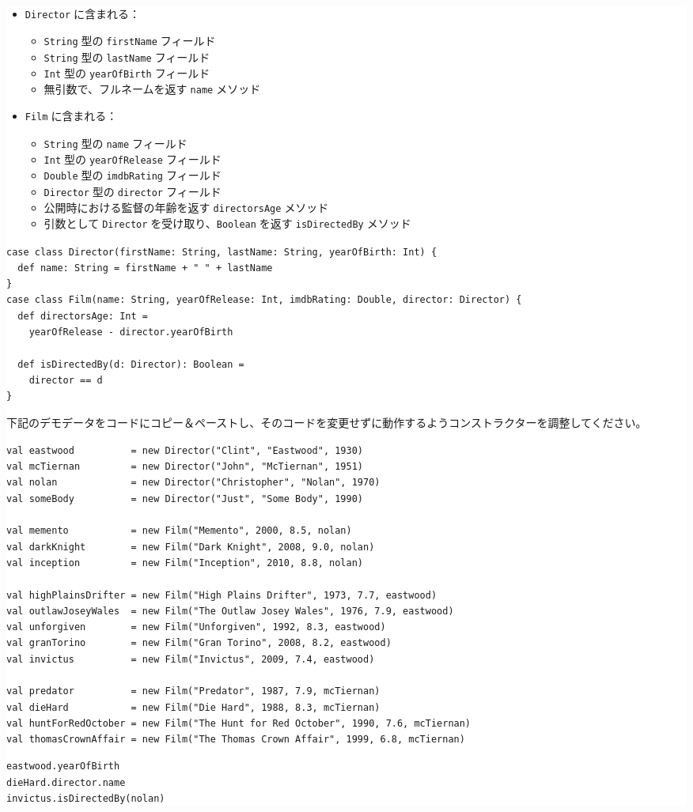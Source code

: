  - `Director` に含まれる：
    - `String` 型の `firstName` フィールド
    - `String` 型の `lastName` フィールド
    - `Int` 型の `yearOfBirth` フィールド
    - 無引数で、フルネームを返す `name` メソッド

 - `Film` に含まれる：
    - `String` 型の `name` フィールド
    - `Int` 型の `yearOfRelease` フィールド
    - `Double` 型の `imdbRating` フィールド
    - `Director` 型の `director` フィールド
    - 公開時における監督の年齢を返す `directorsAge` メソッド
    - 引数として `Director` を受け取り、`Boolean` を返す `isDirectedBy` メソッド

```tut:book:invisible
case class Director(firstName: String, lastName: String, yearOfBirth: Int) {
  def name: String = firstName + " " + lastName
}
case class Film(name: String, yearOfRelease: Int, imdbRating: Double, director: Director) {
  def directorsAge: Int =
    yearOfRelease - director.yearOfBirth

  def isDirectedBy(d: Director): Boolean =
    director == d
}
```

下記のデモデータをコードにコピー＆ペーストし、そのコードを変更せずに動作するようコンストラクターを調整してください。

```tut:book:silent
val eastwood          = new Director("Clint", "Eastwood", 1930)
val mcTiernan         = new Director("John", "McTiernan", 1951)
val nolan             = new Director("Christopher", "Nolan", 1970)
val someBody          = new Director("Just", "Some Body", 1990)

val memento           = new Film("Memento", 2000, 8.5, nolan)
val darkKnight        = new Film("Dark Knight", 2008, 9.0, nolan)
val inception         = new Film("Inception", 2010, 8.8, nolan)

val highPlainsDrifter = new Film("High Plains Drifter", 1973, 7.7, eastwood)
val outlawJoseyWales  = new Film("The Outlaw Josey Wales", 1976, 7.9, eastwood)
val unforgiven        = new Film("Unforgiven", 1992, 8.3, eastwood)
val granTorino        = new Film("Gran Torino", 2008, 8.2, eastwood)
val invictus          = new Film("Invictus", 2009, 7.4, eastwood)

val predator          = new Film("Predator", 1987, 7.9, mcTiernan)
val dieHard           = new Film("Die Hard", 1988, 8.3, mcTiernan)
val huntForRedOctober = new Film("The Hunt for Red October", 1990, 7.6, mcTiernan)
val thomasCrownAffair = new Film("The Thomas Crown Affair", 1999, 6.8, mcTiernan)
```

```tut:book
eastwood.yearOfBirth
dieHard.director.name
invictus.isDirectedBy(nolan)
```

